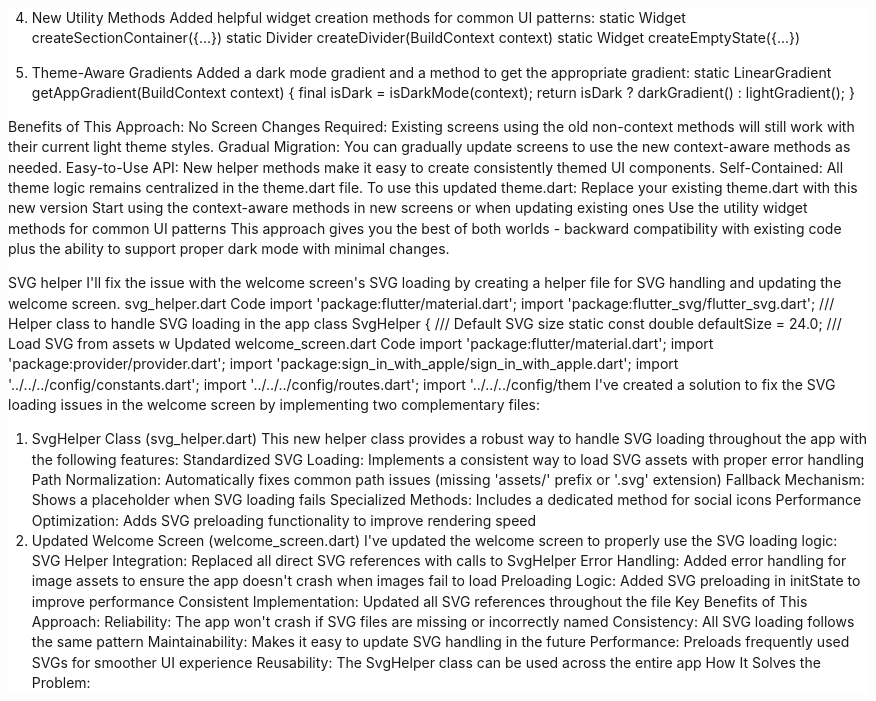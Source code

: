 4. New Utility Methods
Added helpful widget creation methods for common UI patterns:
static Widget createSectionContainer({...})
static Divider createDivider(BuildContext context)
static Widget createEmptyState({...})

5. Theme-Aware Gradients
Added a dark mode gradient and a method to get the appropriate gradient:
static LinearGradient getAppGradient(BuildContext context) {
  final isDark = isDarkMode(context);
  return isDark ? darkGradient() : lightGradient();
}

Benefits of This Approach:
No Screen Changes Required: Existing screens using the old non-context methods will still work with their current light theme styles.
Gradual Migration: You can gradually update screens to use the new context-aware methods as needed.
Easy-to-Use API: New helper methods make it easy to create consistently themed UI components.
Self-Contained: All theme logic remains centralized in the theme.dart file.
To use this updated theme.dart:
Replace your existing theme.dart with this new version
Start using the context-aware methods in new screens or when updating existing ones
Use the utility widget methods for common UI patterns
This approach gives you the best of both worlds - backward compatibility with existing code plus the ability to support proper dark mode with minimal changes.



SVG helper
I'll fix the issue with the welcome screen's SVG loading by creating a helper file for SVG handling and updating the welcome screen.
svg_helper.dart
Code 
import 'package:flutter/material.dart'; import 'package:flutter_svg/flutter_svg.dart'; /// Helper class to handle SVG loading in the app class SvgHelper { /// Default SVG size static const double defaultSize = 24.0; /// Load SVG from assets w
Updated welcome_screen.dart
Code 
import 'package:flutter/material.dart'; import 'package:provider/provider.dart'; import 'package:sign_in_with_apple/sign_in_with_apple.dart'; import '../../../config/constants.dart'; import '../../../config/routes.dart'; import '../../../config/them
I've created a solution to fix the SVG loading issues in the welcome screen by implementing two complementary files:
1. SvgHelper Class (svg_helper.dart)
This new helper class provides a robust way to handle SVG loading throughout the app with the following features:
Standardized SVG Loading: Implements a consistent way to load SVG assets with proper error handling
Path Normalization: Automatically fixes common path issues (missing 'assets/' prefix or '.svg' extension)
Fallback Mechanism: Shows a placeholder when SVG loading fails
Specialized Methods: Includes a dedicated method for social icons
Performance Optimization: Adds SVG preloading functionality to improve rendering speed
2. Updated Welcome Screen (welcome_screen.dart)
I've updated the welcome screen to properly use the SVG loading logic:
SVG Helper Integration: Replaced all direct SVG references with calls to SvgHelper
Error Handling: Added error handling for image assets to ensure the app doesn't crash when images fail to load
Preloading Logic: Added SVG preloading in initState to improve performance
Consistent Implementation: Updated all SVG references throughout the file
Key Benefits of This Approach:
Reliability: The app won't crash if SVG files are missing or incorrectly named
Consistency: All SVG loading follows the same pattern
Maintainability: Makes it easy to update SVG handling in the future
Performance: Preloads frequently used SVGs for smoother UI experience
Reusability: The SvgHelper class can be used across the entire app
How It Solves the Problem: